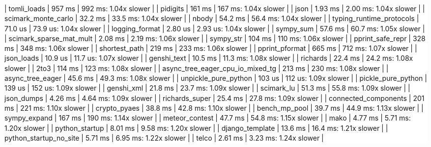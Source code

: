 | tomli_loads                      | 957 ms                                                   | 992 ms: 1.04x slower                                                    |
| pidigits                         | 161 ms                                                   | 167 ms: 1.04x slower                                                    |
| json                             | 1.93 ms                                                  | 2.00 ms: 1.04x slower                                                   |
| scimark_monte_carlo              | 32.2 ms                                                  | 33.5 ms: 1.04x slower                                                   |
| nbody                            | 54.2 ms                                                  | 56.4 ms: 1.04x slower                                                   |
| typing_runtime_protocols         | 71.0 us                                                  | 73.9 us: 1.04x slower                                                   |
| logging_format                   | 2.80 us                                                  | 2.93 us: 1.04x slower                                                   |
| sympy_sum                        | 57.6 ms                                                  | 60.7 ms: 1.05x slower                                                   |
| scimark_sparse_mat_mult          | 2.08 ms                                                  | 2.19 ms: 1.06x slower                                                   |
| sympy_str                        | 104 ms                                                   | 110 ms: 1.06x slower                                                    |
| pprint_safe_repr                 | 328 ms                                                   | 348 ms: 1.06x slower                                                    |
| shortest_path                    | 219 ms                                                   | 233 ms: 1.06x slower                                                    |
| pprint_pformat                   | 665 ms                                                   | 712 ms: 1.07x slower                                                    |
| json_loads                       | 10.9 us                                                  | 11.7 us: 1.07x slower                                                   |
| genshi_text                      | 10.5 ms                                                  | 11.3 ms: 1.08x slower                                                   |
| richards                         | 22.4 ms                                                  | 24.2 ms: 1.08x slower                                                   |
| 2to3                             | 114 ms                                                   | 123 ms: 1.08x slower                                                    |
| async_tree_eager_cpu_io_mixed_tg | 213 ms                                                   | 230 ms: 1.08x slower                                                    |
| async_tree_eager                 | 45.6 ms                                                  | 49.3 ms: 1.08x slower                                                   |
| unpickle_pure_python             | 103 us                                                   | 112 us: 1.09x slower                                                    |
| pickle_pure_python               | 139 us                                                   | 152 us: 1.09x slower                                                    |
| genshi_xml                       | 21.8 ms                                                  | 23.7 ms: 1.09x slower                                                   |
| scimark_lu                       | 51.3 ms                                                  | 55.8 ms: 1.09x slower                                                   |
| json_dumps                       | 4.26 ms                                                  | 4.64 ms: 1.09x slower                                                   |
| richards_super                   | 25.4 ms                                                  | 27.8 ms: 1.09x slower                                                   |
| connected_components             | 201 ms                                                   | 221 ms: 1.10x slower                                                    |
| crypto_pyaes                     | 38.8 ms                                                  | 42.8 ms: 1.10x slower                                                   |
| bench_mp_pool                    | 39.7 ms                                                  | 44.9 ms: 1.13x slower                                                   |
| sympy_expand                     | 167 ms                                                   | 190 ms: 1.14x slower                                                    |
| meteor_contest                   | 47.7 ms                                                  | 54.8 ms: 1.15x slower                                                   |
| mako                             | 4.77 ms                                                  | 5.71 ms: 1.20x slower                                                   |
| python_startup                   | 8.01 ms                                                  | 9.58 ms: 1.20x slower                                                   |
| django_template                  | 13.6 ms                                                  | 16.4 ms: 1.21x slower                                                   |
| python_startup_no_site           | 5.71 ms                                                  | 6.95 ms: 1.22x slower                                                   |
| telco                            | 2.61 ms                                                  | 3.23 ms: 1.24x slower                                                   |